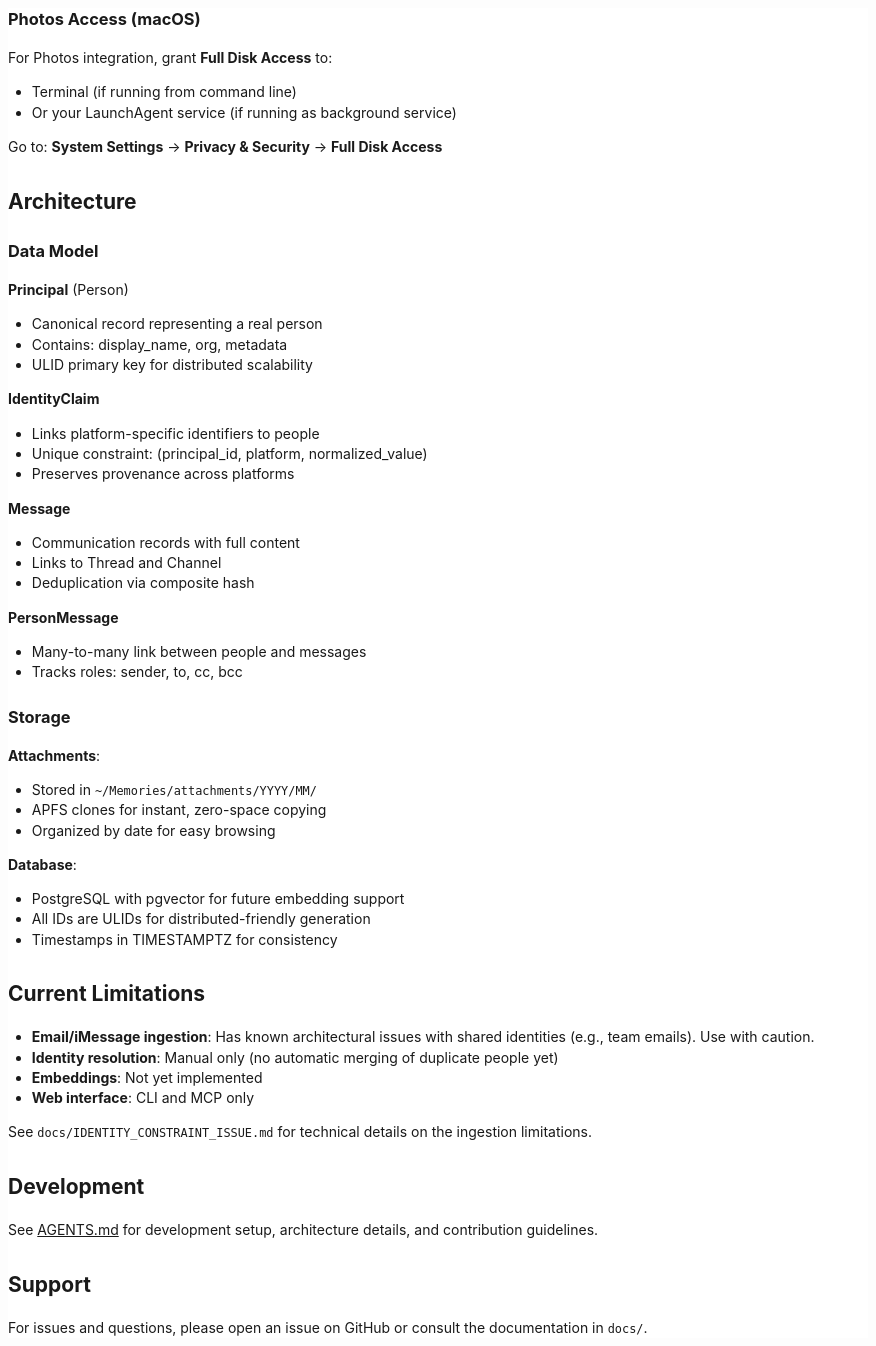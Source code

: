 ### Photos Access (macOS)

For Photos integration, grant **Full Disk Access** to:
- Terminal (if running from command line)
- Or your LaunchAgent service (if running as background service)

Go to: **System Settings** → **Privacy & Security** → **Full Disk Access**

## Architecture

### Data Model

**Principal** (Person)
- Canonical record representing a real person
- Contains: display_name, org, metadata
- ULID primary key for distributed scalability

**IdentityClaim**
- Links platform-specific identifiers to people
- Unique constraint: (principal_id, platform, normalized_value)
- Preserves provenance across platforms

**Message**
- Communication records with full content
- Links to Thread and Channel
- Deduplication via composite hash

**PersonMessage**
- Many-to-many link between people and messages
- Tracks roles: sender, to, cc, bcc

### Storage

**Attachments**:
- Stored in `~/Memories/attachments/YYYY/MM/`
- APFS clones for instant, zero-space copying
- Organized by date for easy browsing

**Database**:
- PostgreSQL with pgvector for future embedding support
- All IDs are ULIDs for distributed-friendly generation
- Timestamps in TIMESTAMPTZ for consistency

## Current Limitations

- **Email/iMessage ingestion**: Has known architectural issues with shared identities (e.g., team emails). Use with caution.
- **Identity resolution**: Manual only (no automatic merging of duplicate people yet)
- **Embeddings**: Not yet implemented
- **Web interface**: CLI and MCP only

See `docs/IDENTITY_CONSTRAINT_ISSUE.md` for technical details on the ingestion limitations.

## Development

See [AGENTS.md](AGENTS.md) for development setup, architecture details, and contribution guidelines.

## Support

For issues and questions, please open an issue on GitHub or consult the documentation in `docs/`.
